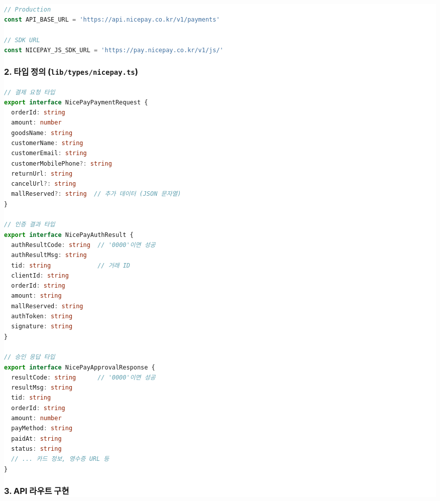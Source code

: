 ```typescript
// Production
const API_BASE_URL = 'https://api.nicepay.co.kr/v1/payments'

// SDK URL
const NICEPAY_JS_SDK_URL = 'https://pay.nicepay.co.kr/v1/js/'
```

### 2. 타입 정의 (`lib/types/nicepay.ts`)

```typescript
// 결제 요청 타입
export interface NicePayPaymentRequest {
  orderId: string
  amount: number
  goodsName: string
  customerName: string
  customerEmail: string
  customerMobilePhone?: string
  returnUrl: string
  cancelUrl?: string
  mallReserved?: string  // 추가 데이터 (JSON 문자열)
}

// 인증 결과 타입
export interface NicePayAuthResult {
  authResultCode: string  // '0000'이면 성공
  authResultMsg: string
  tid: string             // 거래 ID
  clientId: string
  orderId: string
  amount: string
  mallReserved: string
  authToken: string
  signature: string
}

// 승인 응답 타입
export interface NicePayApprovalResponse {
  resultCode: string      // '0000'이면 성공
  resultMsg: string
  tid: string
  orderId: string
  amount: number
  payMethod: string
  paidAt: string
  status: string
  // ... 카드 정보, 영수증 URL 등
}
```

### 3. API 라우트 구현
